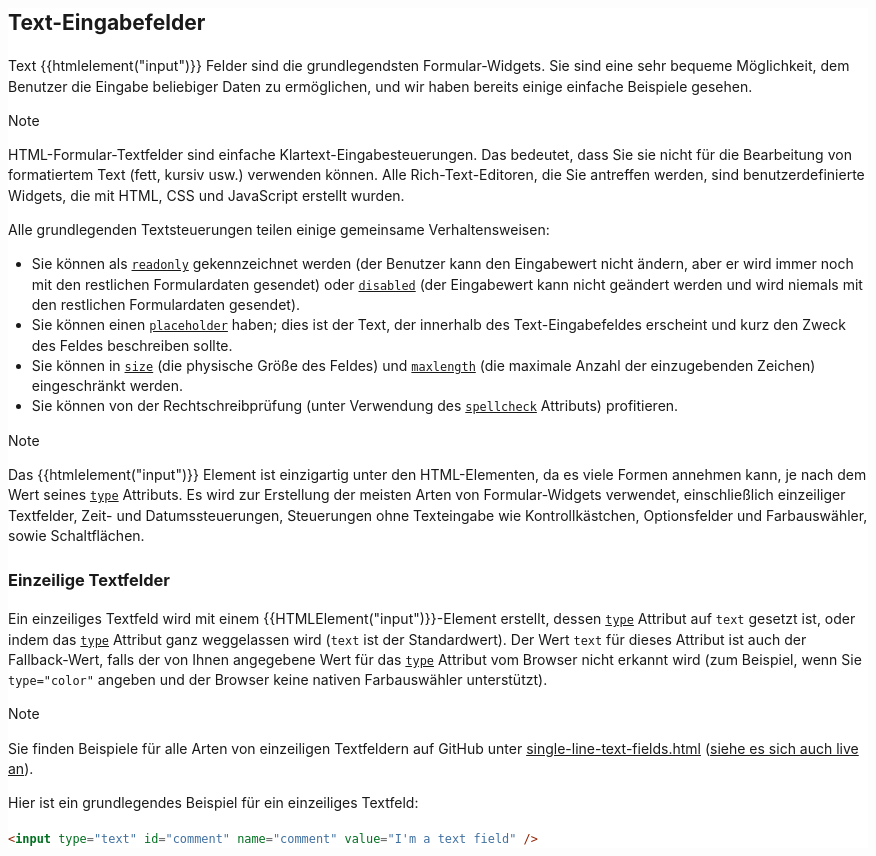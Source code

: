 ## Text-Eingabefelder

Text {{htmlelement("input")}} Felder sind die grundlegendsten Formular-Widgets. Sie sind eine sehr bequeme Möglichkeit, dem Benutzer die Eingabe beliebiger Daten zu ermöglichen, und wir haben bereits einige einfache Beispiele gesehen.

> [!NOTE]
> HTML-Formular-Textfelder sind einfache Klartext-Eingabesteuerungen. Das bedeutet, dass Sie sie nicht für die Bearbeitung von formatiertem Text (fett, kursiv usw.) verwenden können. Alle Rich-Text-Editoren, die Sie antreffen werden, sind benutzerdefinierte Widgets, die mit HTML, CSS und JavaScript erstellt wurden.

Alle grundlegenden Textsteuerungen teilen einige gemeinsame Verhaltensweisen:

- Sie können als [`readonly`](/de/docs/Web/HTML/Element/input#readonly) gekennzeichnet werden (der Benutzer kann den Eingabewert nicht ändern, aber er wird immer noch mit den restlichen Formulardaten gesendet) oder [`disabled`](/de/docs/Web/HTML/Element/input#disabled) (der Eingabewert kann nicht geändert werden und wird niemals mit den restlichen Formulardaten gesendet).
- Sie können einen [`placeholder`](/de/docs/Web/HTML/Element/input#placeholder) haben; dies ist der Text, der innerhalb des Text-Eingabefeldes erscheint und kurz den Zweck des Feldes beschreiben sollte.
- Sie können in [`size`](/de/docs/Web/HTML/Attributes/size) (die physische Größe des Feldes) und [`maxlength`](/de/docs/Web/HTML/Attributes/maxlength) (die maximale Anzahl der einzugebenden Zeichen) eingeschränkt werden.
- Sie können von der Rechtschreibprüfung (unter Verwendung des [`spellcheck`](/de/docs/Web/HTML/Global_attributes/spellcheck) Attributs) profitieren.

> [!NOTE]
> Das {{htmlelement("input")}} Element ist einzigartig unter den HTML-Elementen, da es viele Formen annehmen kann, je nach dem Wert seines [`type`](/de/docs/Web/HTML/Element/input#type) Attributs. Es wird zur Erstellung der meisten Arten von Formular-Widgets verwendet, einschließlich einzeiliger Textfelder, Zeit- und Datumssteuerungen, Steuerungen ohne Texteingabe wie Kontrollkästchen, Optionsfelder und Farbauswähler, sowie Schaltflächen.

### Einzeilige Textfelder

Ein einzeiliges Textfeld wird mit einem {{HTMLElement("input")}}-Element erstellt, dessen [`type`](/de/docs/Web/HTML/Element/input#type) Attribut auf `text` gesetzt ist, oder indem das [`type`](/de/docs/Web/HTML/Element/input#type) Attribut ganz weggelassen wird (`text` ist der Standardwert). Der Wert `text` für dieses Attribut ist auch der Fallback-Wert, falls der von Ihnen angegebene Wert für das [`type`](/de/docs/Web/HTML/Element/input#type) Attribut vom Browser nicht erkannt wird (zum Beispiel, wenn Sie `type="color"` angeben und der Browser keine nativen Farbauswähler unterstützt).

> [!NOTE]
> Sie finden Beispiele für alle Arten von einzeiligen Textfeldern auf GitHub unter [single-line-text-fields.html](https://github.com/mdn/learning-area/blob/main/html/forms/native-form-widgets/single-line-text-fields.html) ([siehe es sich auch live an](https://mdn.github.io/learning-area/html/forms/native-form-widgets/single-line-text-fields.html)).

Hier ist ein grundlegendes Beispiel für ein einzeiliges Textfeld:

```html
<input type="text" id="comment" name="comment" value="I'm a text field" />
```
